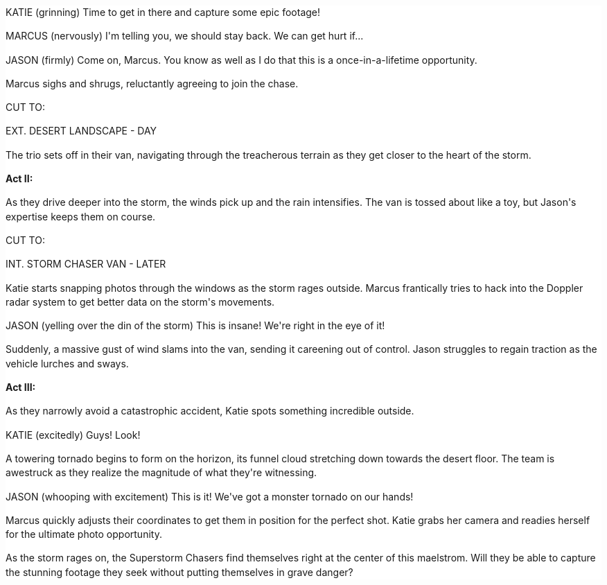 KATIE
(grinning)
Time to get in there and capture some epic footage!

MARCUS
(nervously)
I'm telling you, we should stay back. We can get hurt if...

JASON
(firmly)
Come on, Marcus. You know as well as I do that this is a once-in-a-lifetime opportunity.

Marcus sighs and shrugs, reluctantly agreeing to join the chase.

CUT TO:

EXT. DESERT LANDSCAPE - DAY

The trio sets off in their van, navigating through the treacherous terrain as they get closer to the heart of the storm.

**Act II:**

As they drive deeper into the storm, the winds pick up and the rain intensifies. The van is tossed about like a toy, but Jason's expertise keeps them on course.

CUT TO:

INT. STORM CHASER VAN - LATER

Katie starts snapping photos through the windows as the storm rages outside. Marcus frantically tries to hack into the Doppler radar system to get better data on the storm's movements.

JASON
(yelling over the din of the storm)
This is insane! We're right in the eye of it!

Suddenly, a massive gust of wind slams into the van, sending it careening out of control. Jason struggles to regain traction as the vehicle lurches and sways.

**Act III:**

As they narrowly avoid a catastrophic accident, Katie spots something incredible outside.

KATIE
(excitedly)
Guys! Look!

A towering tornado begins to form on the horizon, its funnel cloud stretching down towards the desert floor. The team is awestruck as they realize the magnitude of what they're witnessing.

JASON
(whooping with excitement)
This is it! We've got a monster tornado on our hands!

Marcus quickly adjusts their coordinates to get them in position for the perfect shot. Katie grabs her camera and readies herself for the ultimate photo opportunity.

As the storm rages on, the Superstorm Chasers find themselves right at the center of this maelstrom. Will they be able to capture the stunning footage they seek without putting themselves in grave danger?

